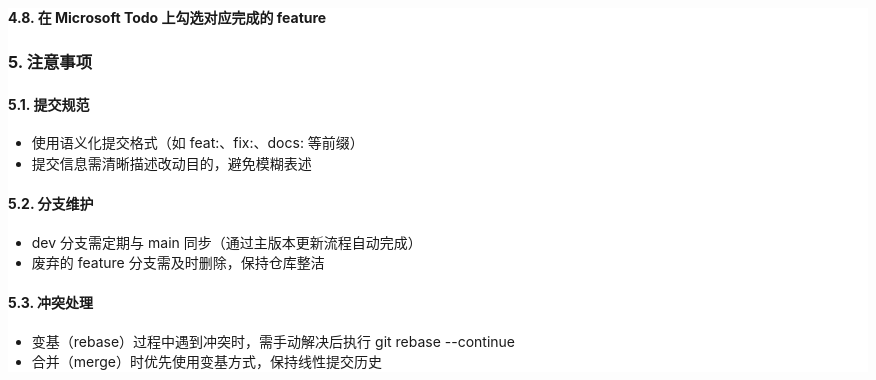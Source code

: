 #### 4.8. 在 Microsoft Todo 上勾选对应完成的 feature

### 5. 注意事项

#### 5.1. 提交规范

- 使用语义化提交格式（如 feat:、fix:、docs: 等前缀）
- 提交信息需清晰描述改动目的，避免模糊表述

#### 5.2. 分支维护

- dev 分支需定期与 main 同步（通过主版本更新流程自动完成）
- 废弃的 feature 分支需及时删除，保持仓库整洁

#### 5.3. 冲突处理

- 变基（rebase）过程中遇到冲突时，需手动解决后执行 git rebase --continue
- 合并（merge）时优先使用变基方式，保持线性提交历史
